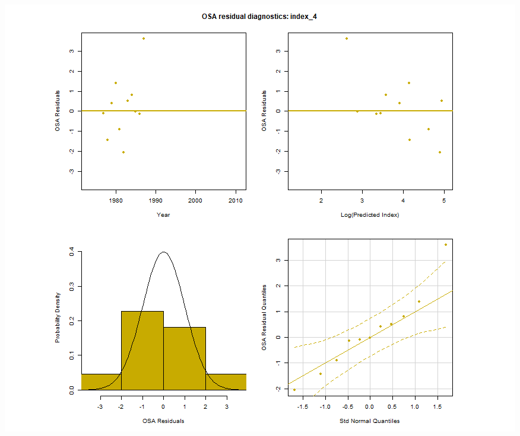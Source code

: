 <img src="plots_png/diagnostics/OSA_resid_catch_4panel_index_4.png" style="display: block; margin: auto;" />